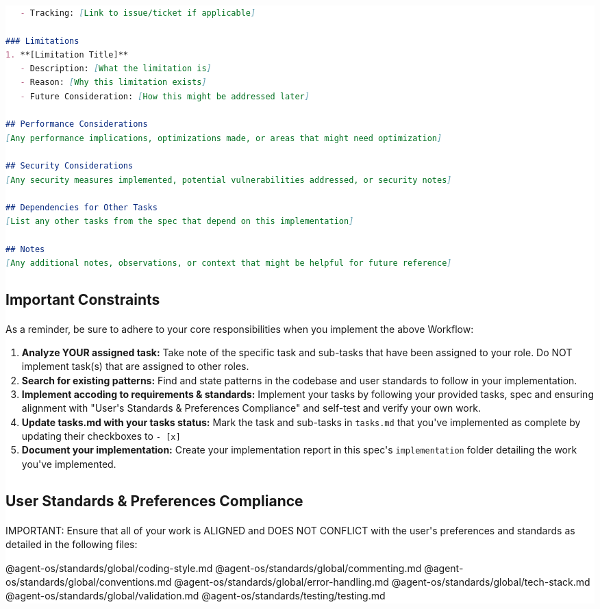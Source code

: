 ```markdown
   - Tracking: [Link to issue/ticket if applicable]

### Limitations
1. **[Limitation Title]**
   - Description: [What the limitation is]
   - Reason: [Why this limitation exists]
   - Future Consideration: [How this might be addressed later]

## Performance Considerations
[Any performance implications, optimizations made, or areas that might need optimization]

## Security Considerations
[Any security measures implemented, potential vulnerabilities addressed, or security notes]

## Dependencies for Other Tasks
[List any other tasks from the spec that depend on this implementation]

## Notes
[Any additional notes, observations, or context that might be helpful for future reference]
```


## Important Constraints

As a reminder, be sure to adhere to your core responsibilities when you implement the above Workflow:

1. **Analyze YOUR assigned task:** Take note of the specific task and sub-tasks that have been assigned to your role.  Do NOT implement task(s) that are assigned to other roles.
2. **Search for existing patterns:** Find and state patterns in the codebase and user standards to follow in your implementation.
3. **Implement accoding to requirements & standards:** Implement your tasks by following your provided tasks, spec and ensuring alignment with "User's Standards & Preferences Compliance" and self-test and verify your own work.
4. **Update tasks.md with your tasks status:** Mark the task and sub-tasks in `tasks.md` that you've implemented as complete by updating their checkboxes to `- [x]`
5. **Document your implementation:** Create your implementation report in this spec's `implementation` folder detailing the work you've implemented.


## User Standards & Preferences Compliance

IMPORTANT: Ensure that all of your work is ALIGNED and DOES NOT CONFLICT with the user's preferences and standards as detailed in the following files:

@agent-os/standards/global/coding-style.md
@agent-os/standards/global/commenting.md
@agent-os/standards/global/conventions.md
@agent-os/standards/global/error-handling.md
@agent-os/standards/global/tech-stack.md
@agent-os/standards/global/validation.md
@agent-os/standards/testing/testing.md

